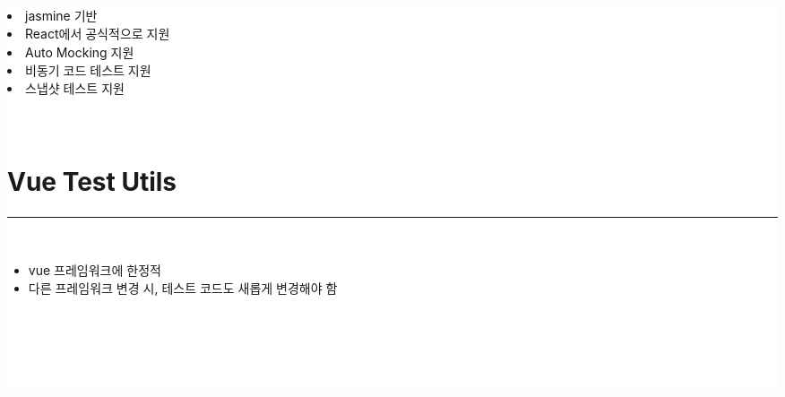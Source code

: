   <li>jasmine 기반</li>
  <li>React에서 공식적으로 지원</li>
  <li>Auto Mocking 지원</li>
  <li>비동기 코드 테스트 지원</li>
  <li>스냅샷 테스트 지원</li>
</ul>
<p>
  <br/>
</p>
<h1 class="iw hk eg as ix iy ko gh ja jb kp gl jd je kq jg jh ji kr jk jl jm ks jo jp jq fc">Vue Test Utils</h1>
<hr/>
<p>
  <br/>
</p>
<ul>
  <li>vue 프레임워크에 한정적</li>
  <li>다른 프레임워크 변경 시, 테스트 코드도 새롭게 변경해야 함</li>
</ul>
<p class="gb gc eg ge b gf kc gh gi gj kd gl gm gn ke gp gq gr kf gt gu gv kg gx gy gz jz ka kb fc" style="list-style-type: disc;">
  <br/>
</p>
<p class="gb gc eg ge b gf kc gh gi gj kd gl gm gn ke gp gq gr kf gt gu gv kg gx gy gz jz ka kb fc" style="list-style-type: disc;">
  <br/>
</p>
<p class="gb gc eg ge b gf kc gh gi gj kd gl gm gn ke gp gq gr kf gt gu gv kg gx gy gz jz ka kb fc" style="list-style-type: disc;">
  <br/>
</p>

